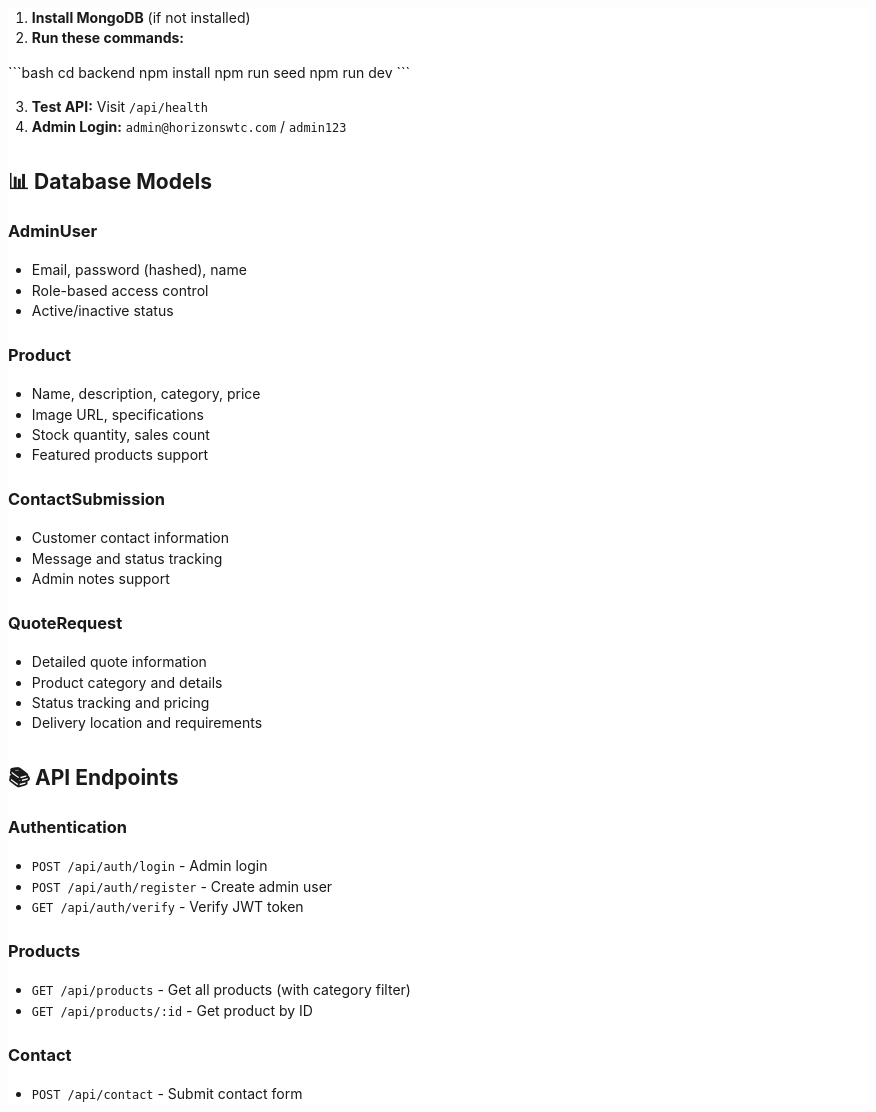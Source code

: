 1. **Install MongoDB** (if not installed)
2. **Run these commands:**

\`\`\`bash
cd backend
npm install
npm run seed
npm run dev
\`\`\`

3. **Test API:** Visit `/api/health`
4. **Admin Login:** `admin@horizonswtc.com` / `admin123`

## 📊 Database Models

### AdminUser
- Email, password (hashed), name
- Role-based access control
- Active/inactive status

### Product
- Name, description, category, price
- Image URL, specifications
- Stock quantity, sales count
- Featured products support

### ContactSubmission
- Customer contact information
- Message and status tracking
- Admin notes support

### QuoteRequest
- Detailed quote information
- Product category and details
- Status tracking and pricing
- Delivery location and requirements

## 📚 API Endpoints

### Authentication
- `POST /api/auth/login` - Admin login
- `POST /api/auth/register` - Create admin user
- `GET /api/auth/verify` - Verify JWT token

### Products
- `GET /api/products` - Get all products (with category filter)
- `GET /api/products/:id` - Get product by ID

### Contact
- `POST /api/contact` - Submit contact form
